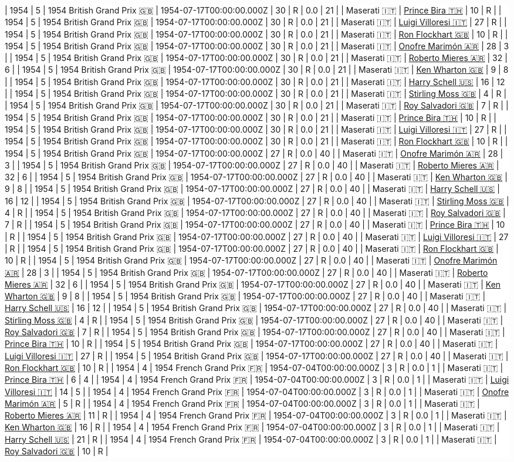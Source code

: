 | 1954 | 5 | 1954 British Grand Prix 🇬🇧 | 1954-07-17T00:00:00.000Z | 30 | R | 0.0 | 21 |   | Maserati 🇮🇹 | [Prince Bira 🇹🇭](/f1/drivers/bira) | 10 | R |
| 1954 | 5 | 1954 British Grand Prix 🇬🇧 | 1954-07-17T00:00:00.000Z | 30 | R | 0.0 | 21 |   | Maserati 🇮🇹 | [Luigi Villoresi 🇮🇹](/f1/drivers/villoresi) | 27 | R |
| 1954 | 5 | 1954 British Grand Prix 🇬🇧 | 1954-07-17T00:00:00.000Z | 30 | R | 0.0 | 21 |   | Maserati 🇮🇹 | [Ron Flockhart 🇬🇧](/f1/drivers/flockhart) | 10 | R |
| 1954 | 5 | 1954 British Grand Prix 🇬🇧 | 1954-07-17T00:00:00.000Z | 30 | R | 0.0 | 21 |   | Maserati 🇮🇹 | [Onofre Marimón 🇦🇷](/f1/drivers/marimon) | 28 | 3 |
| 1954 | 5 | 1954 British Grand Prix 🇬🇧 | 1954-07-17T00:00:00.000Z | 30 | R | 0.0 | 21 |   | Maserati 🇮🇹 | [Roberto Mieres 🇦🇷](/f1/drivers/mieres) | 32 | 6 |
| 1954 | 5 | 1954 British Grand Prix 🇬🇧 | 1954-07-17T00:00:00.000Z | 30 | R | 0.0 | 21 |   | Maserati 🇮🇹 | [Ken Wharton 🇬🇧](/f1/drivers/wharton) | 9 | 8 |
| 1954 | 5 | 1954 British Grand Prix 🇬🇧 | 1954-07-17T00:00:00.000Z | 30 | R | 0.0 | 21 |   | Maserati 🇮🇹 | [Harry Schell 🇺🇸](/f1/drivers/schell) | 16 | 12 |
| 1954 | 5 | 1954 British Grand Prix 🇬🇧 | 1954-07-17T00:00:00.000Z | 30 | R | 0.0 | 21 |   | Maserati 🇮🇹 | [Stirling Moss 🇬🇧](/f1/drivers/moss) | 4 | R |
| 1954 | 5 | 1954 British Grand Prix 🇬🇧 | 1954-07-17T00:00:00.000Z | 30 | R | 0.0 | 21 |   | Maserati 🇮🇹 | [Roy Salvadori 🇬🇧](/f1/drivers/salvadori) | 7 | R |
| 1954 | 5 | 1954 British Grand Prix 🇬🇧 | 1954-07-17T00:00:00.000Z | 30 | R | 0.0 | 21 |   | Maserati 🇮🇹 | [Prince Bira 🇹🇭](/f1/drivers/bira) | 10 | R |
| 1954 | 5 | 1954 British Grand Prix 🇬🇧 | 1954-07-17T00:00:00.000Z | 30 | R | 0.0 | 21 |   | Maserati 🇮🇹 | [Luigi Villoresi 🇮🇹](/f1/drivers/villoresi) | 27 | R |
| 1954 | 5 | 1954 British Grand Prix 🇬🇧 | 1954-07-17T00:00:00.000Z | 30 | R | 0.0 | 21 |   | Maserati 🇮🇹 | [Ron Flockhart 🇬🇧](/f1/drivers/flockhart) | 10 | R |
| 1954 | 5 | 1954 British Grand Prix 🇬🇧 | 1954-07-17T00:00:00.000Z | 27 | R | 0.0 | 40 |   | Maserati 🇮🇹 | [Onofre Marimón 🇦🇷](/f1/drivers/marimon) | 28 | 3 |
| 1954 | 5 | 1954 British Grand Prix 🇬🇧 | 1954-07-17T00:00:00.000Z | 27 | R | 0.0 | 40 |   | Maserati 🇮🇹 | [Roberto Mieres 🇦🇷](/f1/drivers/mieres) | 32 | 6 |
| 1954 | 5 | 1954 British Grand Prix 🇬🇧 | 1954-07-17T00:00:00.000Z | 27 | R | 0.0 | 40 |   | Maserati 🇮🇹 | [Ken Wharton 🇬🇧](/f1/drivers/wharton) | 9 | 8 |
| 1954 | 5 | 1954 British Grand Prix 🇬🇧 | 1954-07-17T00:00:00.000Z | 27 | R | 0.0 | 40 |   | Maserati 🇮🇹 | [Harry Schell 🇺🇸](/f1/drivers/schell) | 16 | 12 |
| 1954 | 5 | 1954 British Grand Prix 🇬🇧 | 1954-07-17T00:00:00.000Z | 27 | R | 0.0 | 40 |   | Maserati 🇮🇹 | [Stirling Moss 🇬🇧](/f1/drivers/moss) | 4 | R |
| 1954 | 5 | 1954 British Grand Prix 🇬🇧 | 1954-07-17T00:00:00.000Z | 27 | R | 0.0 | 40 |   | Maserati 🇮🇹 | [Roy Salvadori 🇬🇧](/f1/drivers/salvadori) | 7 | R |
| 1954 | 5 | 1954 British Grand Prix 🇬🇧 | 1954-07-17T00:00:00.000Z | 27 | R | 0.0 | 40 |   | Maserati 🇮🇹 | [Prince Bira 🇹🇭](/f1/drivers/bira) | 10 | R |
| 1954 | 5 | 1954 British Grand Prix 🇬🇧 | 1954-07-17T00:00:00.000Z | 27 | R | 0.0 | 40 |   | Maserati 🇮🇹 | [Luigi Villoresi 🇮🇹](/f1/drivers/villoresi) | 27 | R |
| 1954 | 5 | 1954 British Grand Prix 🇬🇧 | 1954-07-17T00:00:00.000Z | 27 | R | 0.0 | 40 |   | Maserati 🇮🇹 | [Ron Flockhart 🇬🇧](/f1/drivers/flockhart) | 10 | R |
| 1954 | 5 | 1954 British Grand Prix 🇬🇧 | 1954-07-17T00:00:00.000Z | 27 | R | 0.0 | 40 |   | Maserati 🇮🇹 | [Onofre Marimón 🇦🇷](/f1/drivers/marimon) | 28 | 3 |
| 1954 | 5 | 1954 British Grand Prix 🇬🇧 | 1954-07-17T00:00:00.000Z | 27 | R | 0.0 | 40 |   | Maserati 🇮🇹 | [Roberto Mieres 🇦🇷](/f1/drivers/mieres) | 32 | 6 |
| 1954 | 5 | 1954 British Grand Prix 🇬🇧 | 1954-07-17T00:00:00.000Z | 27 | R | 0.0 | 40 |   | Maserati 🇮🇹 | [Ken Wharton 🇬🇧](/f1/drivers/wharton) | 9 | 8 |
| 1954 | 5 | 1954 British Grand Prix 🇬🇧 | 1954-07-17T00:00:00.000Z | 27 | R | 0.0 | 40 |   | Maserati 🇮🇹 | [Harry Schell 🇺🇸](/f1/drivers/schell) | 16 | 12 |
| 1954 | 5 | 1954 British Grand Prix 🇬🇧 | 1954-07-17T00:00:00.000Z | 27 | R | 0.0 | 40 |   | Maserati 🇮🇹 | [Stirling Moss 🇬🇧](/f1/drivers/moss) | 4 | R |
| 1954 | 5 | 1954 British Grand Prix 🇬🇧 | 1954-07-17T00:00:00.000Z | 27 | R | 0.0 | 40 |   | Maserati 🇮🇹 | [Roy Salvadori 🇬🇧](/f1/drivers/salvadori) | 7 | R |
| 1954 | 5 | 1954 British Grand Prix 🇬🇧 | 1954-07-17T00:00:00.000Z | 27 | R | 0.0 | 40 |   | Maserati 🇮🇹 | [Prince Bira 🇹🇭](/f1/drivers/bira) | 10 | R |
| 1954 | 5 | 1954 British Grand Prix 🇬🇧 | 1954-07-17T00:00:00.000Z | 27 | R | 0.0 | 40 |   | Maserati 🇮🇹 | [Luigi Villoresi 🇮🇹](/f1/drivers/villoresi) | 27 | R |
| 1954 | 5 | 1954 British Grand Prix 🇬🇧 | 1954-07-17T00:00:00.000Z | 27 | R | 0.0 | 40 |   | Maserati 🇮🇹 | [Ron Flockhart 🇬🇧](/f1/drivers/flockhart) | 10 | R |
| 1954 | 4 | 1954 French Grand Prix 🇫🇷 | 1954-07-04T00:00:00.000Z | 3 | R | 0.0 | 1 |   | Maserati 🇮🇹 | [Prince Bira 🇹🇭](/f1/drivers/bira) | 6 | 4 |
| 1954 | 4 | 1954 French Grand Prix 🇫🇷 | 1954-07-04T00:00:00.000Z | 3 | R | 0.0 | 1 |   | Maserati 🇮🇹 | [Luigi Villoresi 🇮🇹](/f1/drivers/villoresi) | 14 | 5 |
| 1954 | 4 | 1954 French Grand Prix 🇫🇷 | 1954-07-04T00:00:00.000Z | 3 | R | 0.0 | 1 |   | Maserati 🇮🇹 | [Onofre Marimón 🇦🇷](/f1/drivers/marimon) | 5 | R |
| 1954 | 4 | 1954 French Grand Prix 🇫🇷 | 1954-07-04T00:00:00.000Z | 3 | R | 0.0 | 1 |   | Maserati 🇮🇹 | [Roberto Mieres 🇦🇷](/f1/drivers/mieres) | 11 | R |
| 1954 | 4 | 1954 French Grand Prix 🇫🇷 | 1954-07-04T00:00:00.000Z | 3 | R | 0.0 | 1 |   | Maserati 🇮🇹 | [Ken Wharton 🇬🇧](/f1/drivers/wharton) | 16 | R |
| 1954 | 4 | 1954 French Grand Prix 🇫🇷 | 1954-07-04T00:00:00.000Z | 3 | R | 0.0 | 1 |   | Maserati 🇮🇹 | [Harry Schell 🇺🇸](/f1/drivers/schell) | 21 | R |
| 1954 | 4 | 1954 French Grand Prix 🇫🇷 | 1954-07-04T00:00:00.000Z | 3 | R | 0.0 | 1 |   | Maserati 🇮🇹 | [Roy Salvadori 🇬🇧](/f1/drivers/salvadori) | 10 | R |